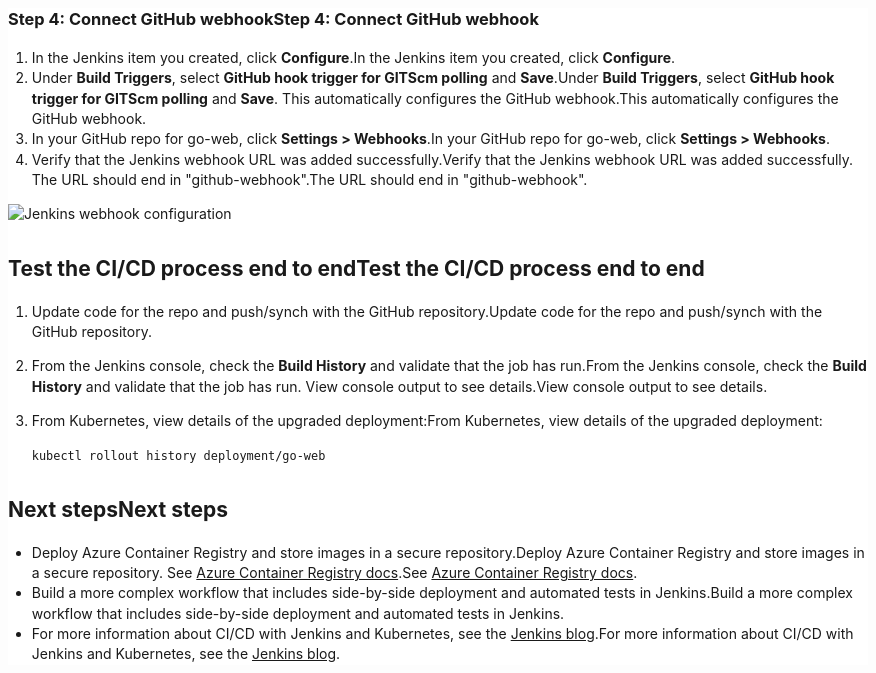 ### <a name="step-4-connect-github-webhook"></a><span data-ttu-id="e76b8-171">Step 4: Connect GitHub webhook</span><span class="sxs-lookup"><span data-stu-id="e76b8-171">Step 4: Connect GitHub webhook</span></span>
1. <span data-ttu-id="e76b8-172">In the Jenkins item you created, click **Configure**.</span><span class="sxs-lookup"><span data-stu-id="e76b8-172">In the Jenkins item you created, click **Configure**.</span></span>
2. <span data-ttu-id="e76b8-173">Under **Build Triggers**, select **GitHub hook trigger for GITScm polling** and **Save**.</span><span class="sxs-lookup"><span data-stu-id="e76b8-173">Under **Build Triggers**, select **GitHub hook trigger for GITScm polling** and **Save**.</span></span> <span data-ttu-id="e76b8-174">This automatically configures the GitHub webhook.</span><span class="sxs-lookup"><span data-stu-id="e76b8-174">This automatically configures the GitHub webhook.</span></span>
3. <span data-ttu-id="e76b8-175">In your GitHub repo for go-web, click **Settings > Webhooks**.</span><span class="sxs-lookup"><span data-stu-id="e76b8-175">In your GitHub repo for go-web, click **Settings > Webhooks**.</span></span>
4. <span data-ttu-id="e76b8-176">Verify that the Jenkins webhook URL was added successfully.</span><span class="sxs-lookup"><span data-stu-id="e76b8-176">Verify that the Jenkins webhook URL was added successfully.</span></span> <span data-ttu-id="e76b8-177">The URL should end in "github-webhook".</span><span class="sxs-lookup"><span data-stu-id="e76b8-177">The URL should end in "github-webhook".</span></span>

![Jenkins webhook configuration](https://docstestmedia1.blob.core.windows.net/azure-media/articles/container-service/media/container-service-kubernetes-jenkins/jenkins-webhook.png)

## <a name="test-the-cicd-process-end-to-end"></a><span data-ttu-id="e76b8-179">Test the CI/CD process end to end</span><span class="sxs-lookup"><span data-stu-id="e76b8-179">Test the CI/CD process end to end</span></span>

1. <span data-ttu-id="e76b8-180">Update code for the repo and push/synch with the GitHub repository.</span><span class="sxs-lookup"><span data-stu-id="e76b8-180">Update code for the repo and push/synch with the GitHub repository.</span></span>
2. <span data-ttu-id="e76b8-181">From the Jenkins console, check the **Build History** and validate that the job has run.</span><span class="sxs-lookup"><span data-stu-id="e76b8-181">From the Jenkins console, check the **Build History** and validate that the job has run.</span></span> <span data-ttu-id="e76b8-182">View console output to see details.</span><span class="sxs-lookup"><span data-stu-id="e76b8-182">View console output to see details.</span></span>
3. <span data-ttu-id="e76b8-183">From Kubernetes, view details of the upgraded deployment:</span><span class="sxs-lookup"><span data-stu-id="e76b8-183">From Kubernetes, view details of the upgraded deployment:</span></span>

    ```bash
    kubectl rollout history deployment/go-web
    ```

## <a name="next-steps"></a><span data-ttu-id="e76b8-184">Next steps</span><span class="sxs-lookup"><span data-stu-id="e76b8-184">Next steps</span></span>

- <span data-ttu-id="e76b8-185">Deploy Azure Container Registry and store images in a secure repository.</span><span class="sxs-lookup"><span data-stu-id="e76b8-185">Deploy Azure Container Registry and store images in a secure repository.</span></span> <span data-ttu-id="e76b8-186">See [Azure Container Registry docs](https://docs.microsoft.com/azure/container-registry).</span><span class="sxs-lookup"><span data-stu-id="e76b8-186">See [Azure Container Registry docs](https://docs.microsoft.com/azure/container-registry).</span></span>
- <span data-ttu-id="e76b8-187">Build a more complex workflow that includes side-by-side deployment and automated tests in Jenkins.</span><span class="sxs-lookup"><span data-stu-id="e76b8-187">Build a more complex workflow that includes side-by-side deployment and automated tests in Jenkins.</span></span>
- <span data-ttu-id="e76b8-188">For more information about CI/CD with Jenkins and Kubernetes, see the [Jenkins blog](https://jenkins.io/blog/2015/07/24/integrating-kubernetes-and-jenkins/).</span><span class="sxs-lookup"><span data-stu-id="e76b8-188">For more information about CI/CD with Jenkins and Kubernetes, see the [Jenkins blog](https://jenkins.io/blog/2015/07/24/integrating-kubernetes-and-jenkins/).</span></span>